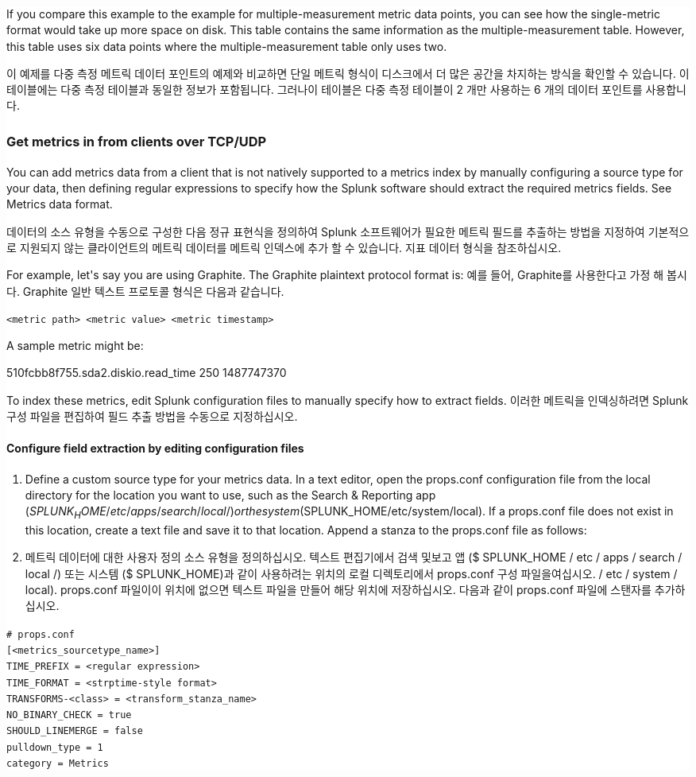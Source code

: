 If you compare this example to the example for multiple-measurement metric data points, you can see how the single-metric format would take up more space on disk. This table contains the same information as the multiple-measurement table. However, this table uses six data points where the multiple-measurement table only uses two.

이 예제를 다중 측정 메트릭 데이터 포인트의 예제와 비교하면 단일 메트릭 형식이 디스크에서 더 많은 공간을 차지하는 방식을 확인할 수 있습니다. 이 테이블에는 다중 측정 테이블과 동일한 정보가 포함됩니다. 그러나이 테이블은 다중 측정 테이블이 2 개만 사용하는 6 개의 데이터 포인트를 사용합니다.

### Get metrics in from clients over TCP/UDP

You can add metrics data from a client that is not natively supported to a metrics index by manually configuring a source type for your data, then defining regular expressions to specify how the Splunk software should extract the required metrics fields. See Metrics data format.

데이터의 소스 유형을 수동으로 구성한 다음 정규 표현식을 정의하여 Splunk 소프트웨어가 필요한 메트릭 필드를 추출하는 방법을 지정하여 기본적으로 지원되지 않는 클라이언트의 메트릭 데이터를 메트릭 인덱스에 추가 할 수 있습니다. 지표 데이터 형식을 참조하십시오.

For example, let's say you are using Graphite. The Graphite plaintext protocol format is:
예를 들어, Graphite를 사용한다고 가정 해 봅시다. Graphite 일반 텍스트 프로토콜 형식은 다음과 같습니다.

`<metric path> <metric value> <metric timestamp>`

A sample metric might be:

510fcbb8f755.sda2.diskio.read_time 250 1487747370

To index these metrics, edit Splunk configuration files to manually specify how to extract fields.
이러한 메트릭을 인덱싱하려면 Splunk 구성 파일을 편집하여 필드 추출 방법을 수동으로 지정하십시오.

#### Configure field extraction by editing configuration files

1. Define a custom source type for your metrics data.
In a text editor, open the props.conf configuration file from the local directory for the location you want to use, such as the Search & Reporting app ($SPLUNK_HOME/etc/apps/search/local/) or the system ($SPLUNK_HOME/etc/system/local). If a props.conf file does not exist in this location, create a text file and save it to that location.
Append a stanza to the props.conf file as follows:

1. 메트릭 데이터에 대한 사용자 정의 소스 유형을 정의하십시오.
텍스트 편집기에서 검색 및보고 앱 ($ SPLUNK_HOME / etc / apps / search / local /) 또는 시스템 ($ SPLUNK_HOME)과 같이 사용하려는 위치의 로컬 디렉토리에서 props.conf 구성 파일을여십시오. / etc / system / local). props.conf 파일이이 위치에 없으면 텍스트 파일을 만들어 해당 위치에 저장하십시오.
다음과 같이 props.conf 파일에 스탠자를 추가하십시오.

```properties
# props.conf
[<metrics_sourcetype_name>]
TIME_PREFIX = <regular expression>
TIME_FORMAT = <strptime-style format>
TRANSFORMS-<class> = <transform_stanza_name>
NO_BINARY_CHECK = true
SHOULD_LINEMERGE = false
pulldown_type = 1
category = Metrics
```
